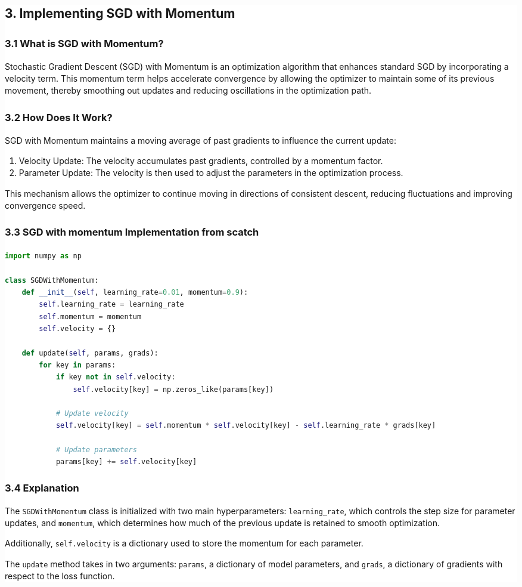 ## **3. Implementing SGD with Momentum**

### **3.1 What is SGD with Momentum?**
Stochastic Gradient Descent (SGD) with Momentum is an optimization algorithm that enhances standard SGD by incorporating a velocity term. This momentum term helps accelerate convergence by allowing the optimizer to maintain some of its previous movement, thereby smoothing out updates and reducing oscillations in the optimization path.

### **3.2 How Does It Work?**
SGD with Momentum maintains a moving average of past gradients to influence the current update:

1. Velocity Update: The velocity accumulates past gradients, controlled by a momentum factor.
2. Parameter Update: The velocity is then used to adjust the parameters in the optimization process.

This mechanism allows the optimizer to continue moving in directions of consistent descent, reducing fluctuations and improving convergence speed.

### **3.3 SGD with momentum Implementation from scatch**

```python
import numpy as np

class SGDWithMomentum:
    def __init__(self, learning_rate=0.01, momentum=0.9):
        self.learning_rate = learning_rate
        self.momentum = momentum
        self.velocity = {}

    def update(self, params, grads):
        for key in params:
            if key not in self.velocity:
                self.velocity[key] = np.zeros_like(params[key])
            
            # Update velocity
            self.velocity[key] = self.momentum * self.velocity[key] - self.learning_rate * grads[key]
            
            # Update parameters
            params[key] += self.velocity[key]
```

### **3.4 Explanation**

The `SGDWithMomentum` class is initialized with two main hyperparameters: 
 `learning_rate`, which controls the step size for parameter updates, and `momentum`, which determines how much of the previous update is retained to smooth optimization.

Additionally, `self.velocity` is a dictionary used to store the momentum for each parameter.

The `update` method takes in two arguments: 
`params`, a dictionary of model parameters, and `grads`, a dictionary of gradients with respect to the loss function.

